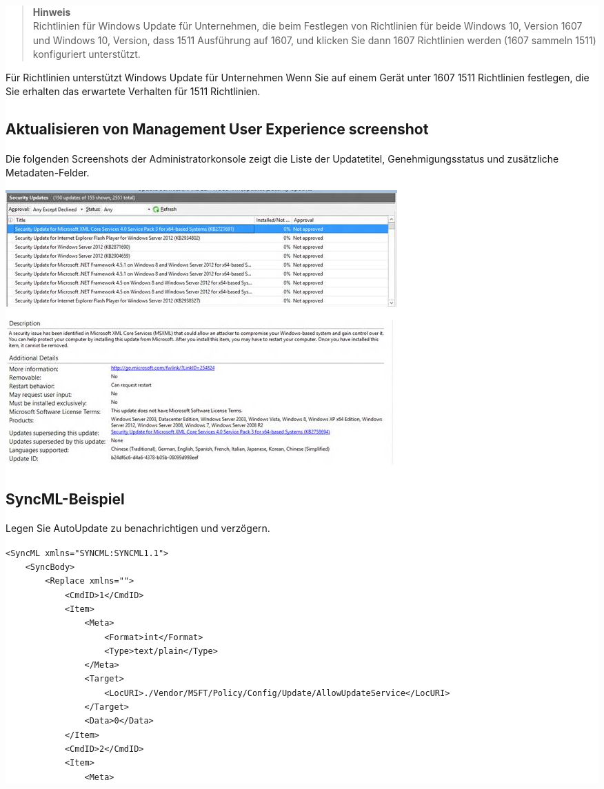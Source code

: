 > **Hinweis**  
Richtlinien für Windows Update für Unternehmen, die beim Festlegen von Richtlinien für beide Windows 10, Version 1607 und Windows 10, Version, dass 1511 Ausführung auf 1607, und klicken Sie dann 1607 Richtlinien werden (1607 sammeln 1511) konfiguriert unterstützt.

Für Richtlinien unterstützt Windows Update für Unternehmen Wenn Sie auf einem Gerät unter 1607 1511 Richtlinien festlegen, die Sie erhalten das erwartete Verhalten für 1511 Richtlinien.

 

## <a name="a-href-iduserexperiencescreenshotaupdate-management-user-experience-screenshot"></a><a href="" id="userexperiencescreenshot"></a>Aktualisieren von Management User Experience screenshot

Die folgenden Screenshots der Administratorkonsole zeigt die Liste der Updatetitel, Genehmigungsstatus und zusätzliche Metadaten-Felder.

![MDM Update Management-screenshot](images/deviceupdatescreenshot1.png)

![MDM Update Management Metadaten-screenshot](images/deviceupdatescreenshot2.png)


## <a name="a-href-idsyncmlexampleasyncml-example"></a><a href="" id="syncmlexample"></a>SyncML-Beispiel

Legen Sie AutoUpdate zu benachrichtigen und verzögern.

``` syntax
<SyncML xmlns="SYNCML:SYNCML1.1">
    <SyncBody>
        <Replace xmlns="">
            <CmdID>1</CmdID>
            <Item>
                <Meta>
                    <Format>int</Format>
                    <Type>text/plain</Type>
                </Meta>
                <Target>
                    <LocURI>./Vendor/MSFT/Policy/Config/Update/AllowUpdateService</LocURI>
                </Target>
                <Data>0</Data>
            </Item>
            <CmdID>2</CmdID>
            <Item>
                <Meta>
```